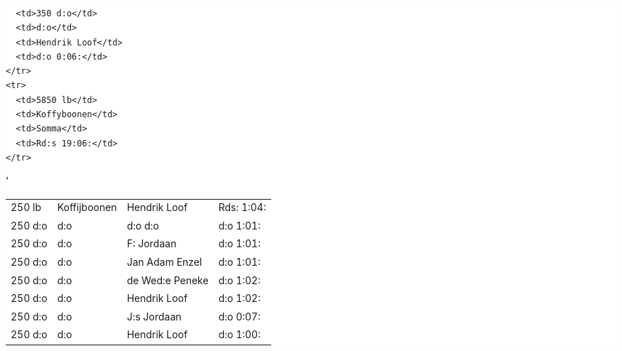       <td>350 d:o</td>
      <td>d:o</td>
      <td>Hendrik Loof</td>
      <td>d:o 0:06:</td>
    </tr>
    <tr>
      <td>5850 lb</td>
      <td>Koffyboonen</td>
      <td>Somma</td>
      <td>Rd:s 19:06:</td>
    </tr>
  </tbody>
</table>
'

<table>
  <tbody>
    <tr>
      <td>250 lb</td>
      <td>Koffijboonen</td>
      <td>Hendrik Loof</td>
      <td>Rds: 1:04:</td>
    </tr>
    <tr>
      <td>250 d:o</td>
      <td>d:o</td>
      <td>d:o d:o</td>
      <td>d:o 1:01:</td>
    </tr>
    <tr>
      <td>250 d:o</td>
      <td>d:o</td>
      <td>F: Jordaan</td>
      <td>d:o 1:01:</td>
    </tr>
    <tr>
      <td>250 d:o</td>
      <td>d:o</td>
      <td>Jan Adam Enzel</td>
      <td>d:o 1:01:</td>
    </tr>
    <tr>
      <td>250 d:o</td>
      <td>d:o</td>
      <td>de Wed:e Peneke</td>
      <td>d:o 1:02:</td>
    </tr>
    <tr>
      <td>250 d:o</td>
      <td>d:o</td>
      <td>Hendrik Loof</td>
      <td>d:o 1:02:</td>
    </tr>
    <tr>
      <td>250 d:o</td>
      <td>d:o</td>
      <td>J:s Jordaan</td>
      <td>d:o   0:07:</td>
    </tr>
    <tr>
      <td>250 d:o</td>
      <td>d:o</td>
      <td>Hendrik Loof</td>
      <td>d:o 1:00:</td>